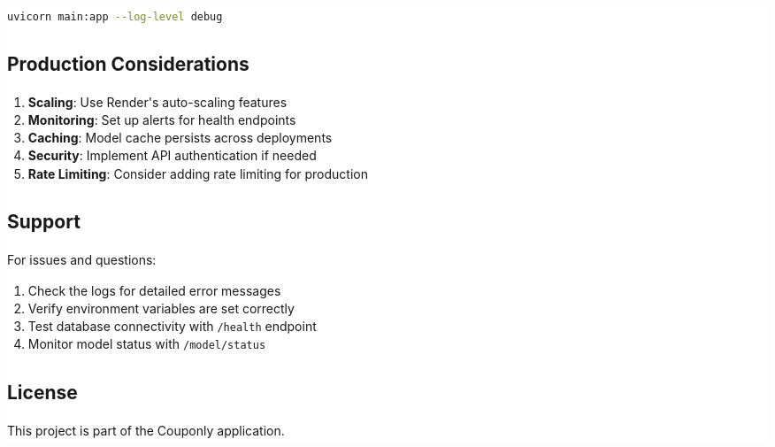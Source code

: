 ```bash
uvicorn main:app --log-level debug
```

## Production Considerations

1. **Scaling**: Use Render's auto-scaling features
2. **Monitoring**: Set up alerts for health endpoints
3. **Caching**: Model cache persists across deployments
4. **Security**: Implement API authentication if needed
5. **Rate Limiting**: Consider adding rate limiting for production

## Support

For issues and questions:

1. Check the logs for detailed error messages
2. Verify environment variables are set correctly
3. Test database connectivity with `/health` endpoint
4. Monitor model status with `/model/status`

## License

This project is part of the Couponly application.
